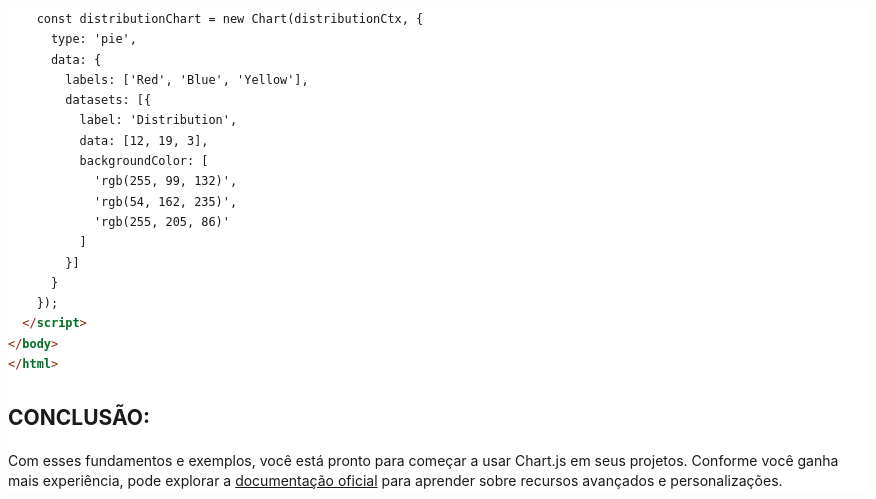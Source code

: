 ```html
    const distributionChart = new Chart(distributionCtx, {
      type: 'pie',
      data: {
        labels: ['Red', 'Blue', 'Yellow'],
        datasets: [{
          label: 'Distribution',
          data: [12, 19, 3],
          backgroundColor: [
            'rgb(255, 99, 132)',
            'rgb(54, 162, 235)',
            'rgb(255, 205, 86)'
          ]
        }]
      }
    });
  </script>
</body>
</html>
```

## CONCLUSÃO:
Com esses fundamentos e exemplos, você está pronto para começar a usar Chart.js em seus projetos. Conforme você ganha mais experiência, pode explorar a [documentação oficial](https://www.chartjs.org/docs/latest/) para aprender sobre recursos avançados e personalizações. 
